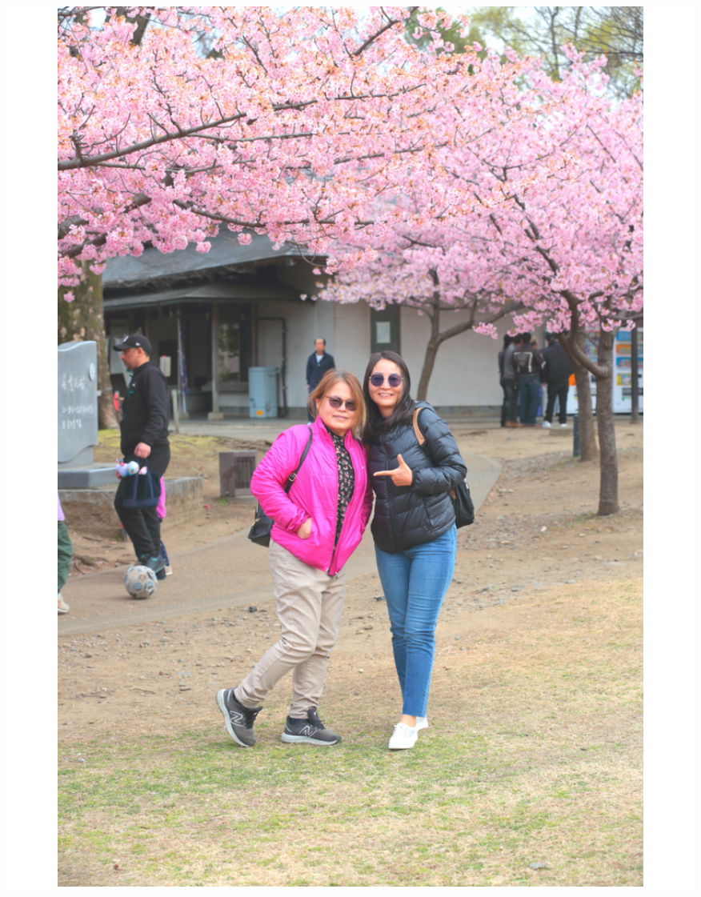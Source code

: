 <a href="20240324_012.JPG" data-lightbox="abc"><img src="20240324_012.JPG" alt="サンプル画像" width="900" /></a>